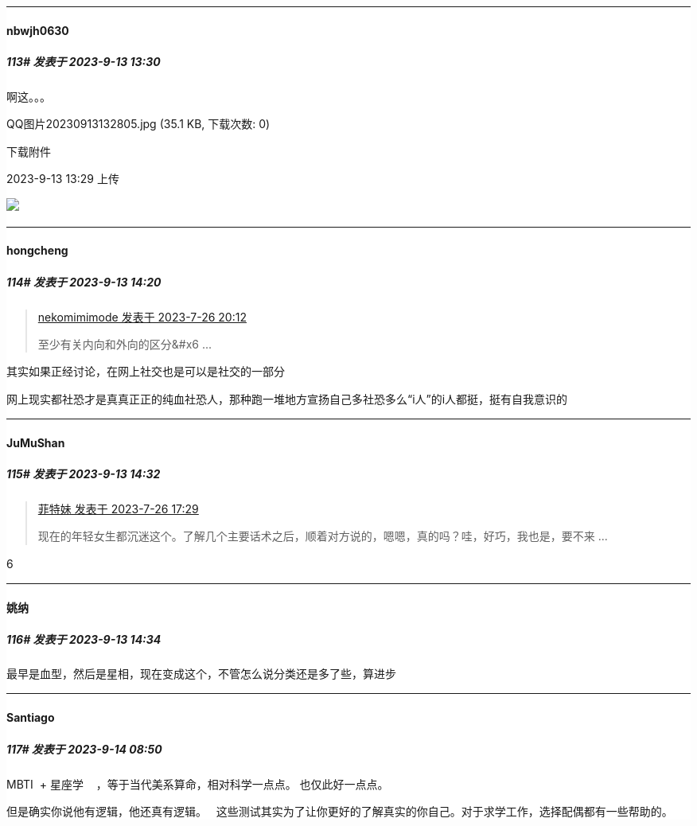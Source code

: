 *****

####  nbwjh0630  
##### 113#       发表于 2023-9-13 13:30

啊这。。。

QQ图片20230913132805.jpg
(35.1 KB, 下载次数: 0)

下载附件

2023-9-13 13:29 上传

<img src="https://img.saraba1st.com/forum/202309/13/132950dsdzi6uui9ud6d9i.jpg" referrerpolicy="no-referrer">


*****

####  hongcheng  
##### 114#       发表于 2023-9-13 14:20

<blockquote><a href="httphttps://bbs.saraba1st.com/2b/forum.php?mod=redirect&amp;goto=findpost&amp;pid=61799067&amp;ptid=2145936" target="_blank">nekomimimode 发表于 2023-7-26 20:12</a>

至少有关内向和外向的区分&amp;#x6 ...</blockquote>
其实如果正经讨论，在网上社交也是可以是社交的一部分

网上现实都社恐才是真真正正的纯血社恐人，那种跑一堆地方宣扬自己多社恐多么“i人”的i人都挺，挺有自我意识的


*****

####  JuMuShan  
##### 115#       发表于 2023-9-13 14:32

<blockquote><a href="httphttps://bbs.saraba1st.com/2b/forum.php?mod=redirect&amp;goto=findpost&amp;pid=61796885&amp;ptid=2145936" target="_blank">菲特妹 发表于 2023-7-26 17:29</a>

现在的年轻女生都沉迷这个。了解几个主要话术之后，顺着对方说的，嗯嗯，真的吗？哇，好巧，我也是，要不来 ...</blockquote>
6


*****

####  姚纳  
##### 116#       发表于 2023-9-13 14:34

最早是血型，然后是星相，现在变成这个，不管怎么说分类还是多了些，算进步


*****

####  Santiago  
##### 117#       发表于 2023-9-14 08:50

MBTI  + 星座学    ，等于当代美系算命，相对科学一点点。 也仅此好一点点。

但是确实你说他有逻辑，他还真有逻辑。   这些测试其实为了让你更好的了解真实的你自己。对于求学工作，选择配偶都有一些帮助的。

